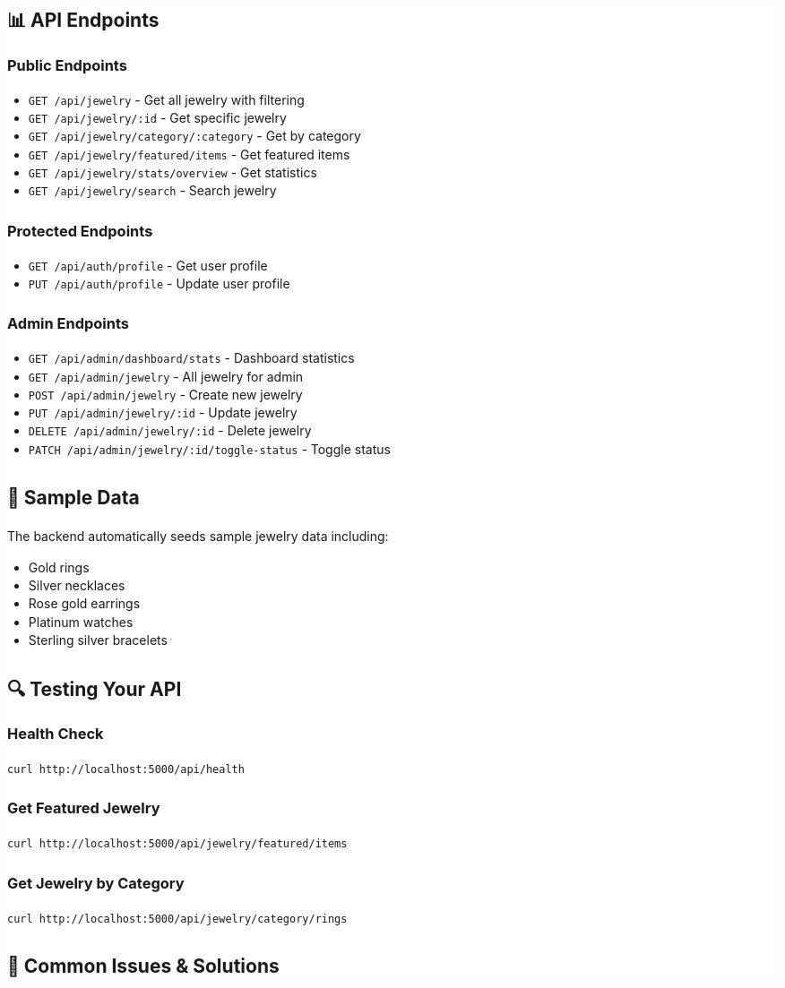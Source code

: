 ## 📊 API Endpoints

### **Public Endpoints**
- `GET /api/jewelry` - Get all jewelry with filtering
- `GET /api/jewelry/:id` - Get specific jewelry
- `GET /api/jewelry/category/:category` - Get by category
- `GET /api/jewelry/featured/items` - Get featured items
- `GET /api/jewelry/stats/overview` - Get statistics
- `GET /api/jewelry/search` - Search jewelry

### **Protected Endpoints**
- `GET /api/auth/profile` - Get user profile
- `PUT /api/auth/profile` - Update user profile

### **Admin Endpoints**
- `GET /api/admin/dashboard/stats` - Dashboard statistics
- `GET /api/admin/jewelry` - All jewelry for admin
- `POST /api/admin/jewelry` - Create new jewelry
- `PUT /api/admin/jewelry/:id` - Update jewelry
- `DELETE /api/admin/jewelry/:id` - Delete jewelry
- `PATCH /api/admin/jewelry/:id/toggle-status` - Toggle status

## 🎯 Sample Data

The backend automatically seeds sample jewelry data including:
- Gold rings
- Silver necklaces
- Rose gold earrings
- Platinum watches
- Sterling silver bracelets

## 🔍 Testing Your API

### Health Check
```bash
curl http://localhost:5000/api/health
```

### Get Featured Jewelry
```bash
curl http://localhost:5000/api/jewelry/featured/items
```

### Get Jewelry by Category
```bash
curl http://localhost:5000/api/jewelry/category/rings
```

## 🚨 Common Issues & Solutions
